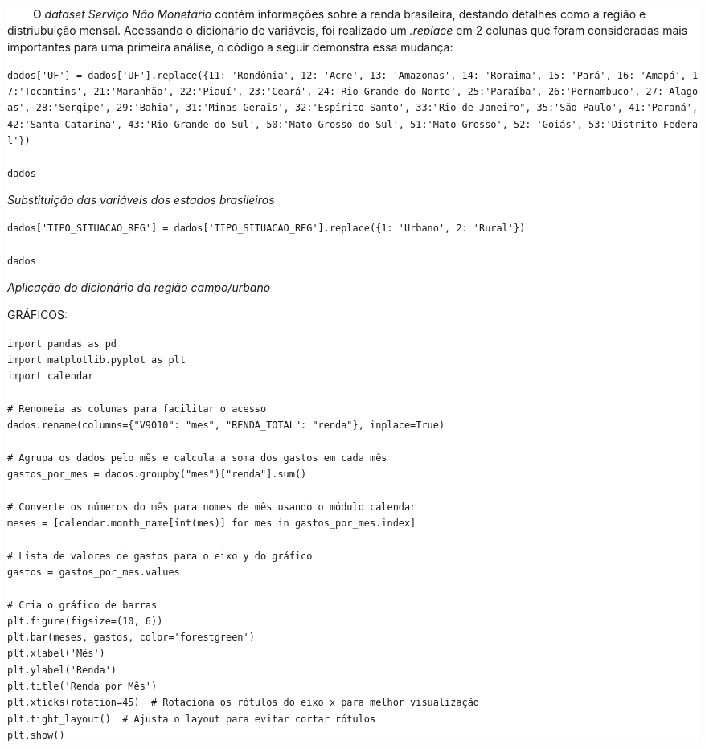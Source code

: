 &emsp;&emsp; O _dataset Serviço Não Monetário_ contém informações sobre a renda brasileira, destando detalhes como a região e distriubuição mensal. Acessando o dicionário de variáveis, foi realizado um _.replace_ em 2 colunas que foram consideradas mais importantes para uma primeira análise, o código a seguir demonstra essa mudança:  

```
dados['UF'] = dados['UF'].replace({11: 'Rondônia', 12: 'Acre', 13: 'Amazonas', 14: 'Roraima', 15: 'Pará', 16: 'Amapá', 17:'Tocantins', 21:'Maranhão', 22:'Piauí', 23:'Ceará', 24:'Rio Grande do Norte', 25:'Paraíba', 26:'Pernambuco', 27:'Alagoas', 28:'Sergipe', 29:'Bahia', 31:'Minas Gerais', 32:'Espírito Santo', 33:"Rio de Janeiro", 35:'São Paulo', 41:'Paraná', 42:'Santa Catarina', 43:'Rio Grande do Sul', 50:'Mato Grosso do Sul', 51:'Mato Grosso', 52: 'Goiás', 53:'Distrito Federal'})

dados
```
<em> Substituição das variáveis dos estados brasileiros </em>
<br> 

```
dados['TIPO_SITUACAO_REG'] = dados['TIPO_SITUACAO_REG'].replace({1: 'Urbano', 2: 'Rural'})

dados
```
<em> Aplicação do dicionário da região campo/urbano </em>
<br> 

GRÁFICOS: 
```
import pandas as pd
import matplotlib.pyplot as plt
import calendar

# Renomeia as colunas para facilitar o acesso
dados.rename(columns={"V9010": "mes", "RENDA_TOTAL": "renda"}, inplace=True)

# Agrupa os dados pelo mês e calcula a soma dos gastos em cada mês
gastos_por_mes = dados.groupby("mes")["renda"].sum()

# Converte os números do mês para nomes de mês usando o módulo calendar
meses = [calendar.month_name[int(mes)] for mes in gastos_por_mes.index]

# Lista de valores de gastos para o eixo y do gráfico
gastos = gastos_por_mes.values

# Cria o gráfico de barras
plt.figure(figsize=(10, 6))
plt.bar(meses, gastos, color='forestgreen')
plt.xlabel('Mês')
plt.ylabel('Renda')
plt.title('Renda por Mês')
plt.xticks(rotation=45)  # Rotaciona os rótulos do eixo x para melhor visualização
plt.tight_layout()  # Ajusta o layout para evitar cortar rótulos
plt.show()
```
